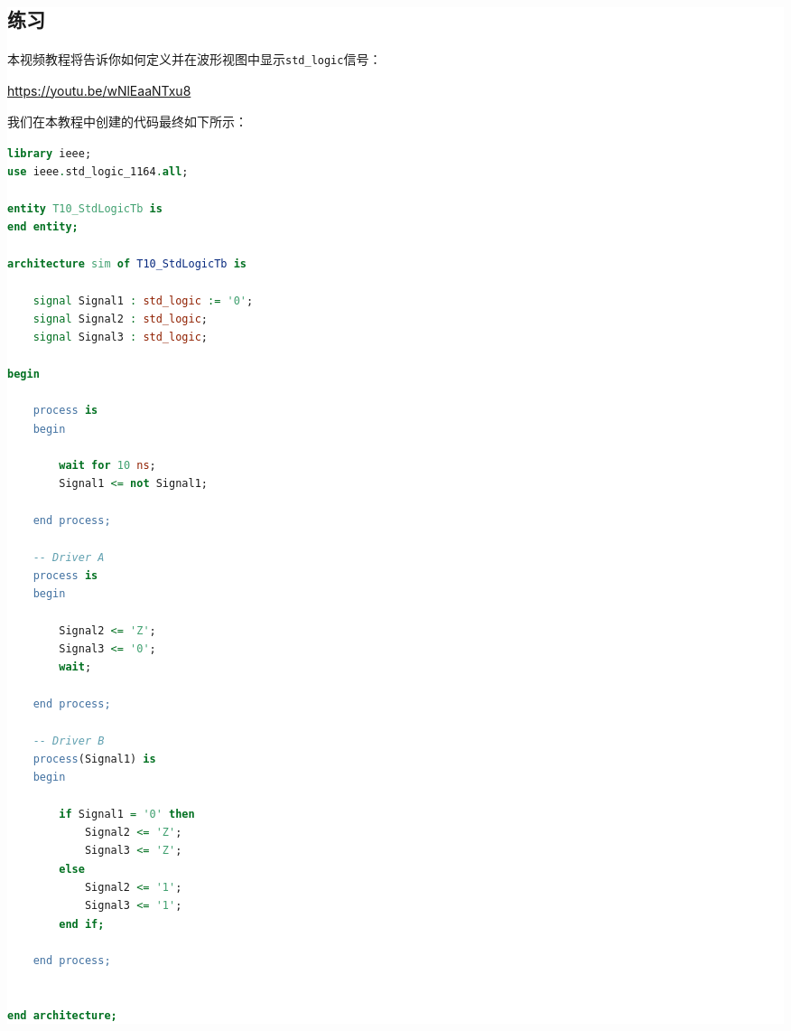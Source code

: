 ## 练习

本视频教程将告诉你如何定义并在波形视图中显示`std_logic`信号：

<https://youtu.be/wNlEaaNTxu8>

我们在本教程中创建的代码最终如下所示：

```vhdl
library ieee;
use ieee.std_logic_1164.all;
 
entity T10_StdLogicTb is
end entity;
 
architecture sim of T10_StdLogicTb is
 
    signal Signal1 : std_logic := '0';
    signal Signal2 : std_logic;
    signal Signal3 : std_logic;
 
begin
 
    process is
    begin
 
        wait for 10 ns;
        Signal1 <= not Signal1;
 
    end process;
 
    -- Driver A
    process is
    begin
 
        Signal2 <= 'Z';
        Signal3 <= '0';
        wait;
 
    end process;
 
    -- Driver B
    process(Signal1) is
    begin
 
        if Signal1 = '0' then
            Signal2 <= 'Z';
            Signal3 <= 'Z';
        else
            Signal2 <= '1';
            Signal3 <= '1';
        end if;
 
    end process;
 
 
end architecture;
```
